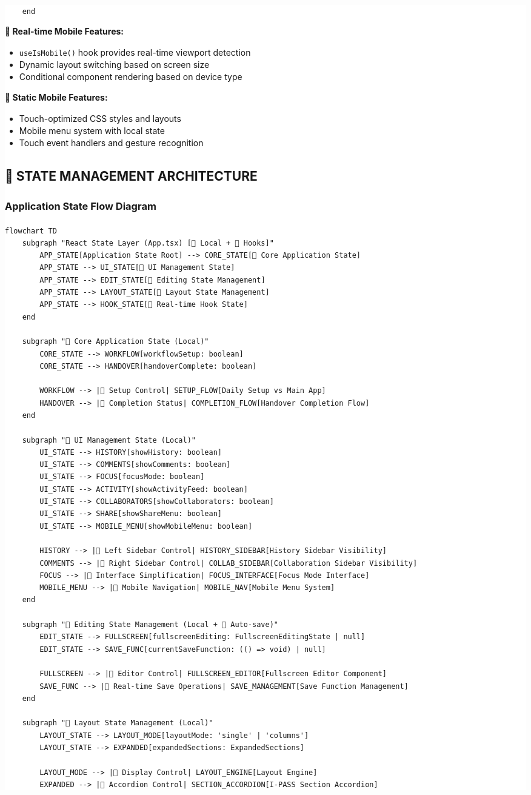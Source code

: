 ```mermaid
    end
```

**🔴 Real-time Mobile Features:**
- `useIsMobile()` hook provides real-time viewport detection
- Dynamic layout switching based on screen size
- Conditional component rendering based on device type

**🔵 Static Mobile Features:**
- Touch-optimized CSS styles and layouts
- Mobile menu system with local state
- Touch event handlers and gesture recognition

## 🔄 STATE MANAGEMENT ARCHITECTURE

### Application State Flow Diagram

```mermaid
flowchart TD
    subgraph "React State Layer (App.tsx) [🔵 Local + 🔴 Hooks]"
        APP_STATE[Application State Root] --> CORE_STATE[🔵 Core Application State]
        APP_STATE --> UI_STATE[🔵 UI Management State]
        APP_STATE --> EDIT_STATE[🔵 Editing State Management]
        APP_STATE --> LAYOUT_STATE[🔵 Layout State Management]
        APP_STATE --> HOOK_STATE[🔴 Real-time Hook State]
    end
    
    subgraph "🔵 Core Application State (Local)"
        CORE_STATE --> WORKFLOW[workflowSetup: boolean]
        CORE_STATE --> HANDOVER[handoverComplete: boolean]
        
        WORKFLOW --> |🔵 Setup Control| SETUP_FLOW[Daily Setup vs Main App]
        HANDOVER --> |🔵 Completion Status| COMPLETION_FLOW[Handover Completion Flow]
    end
    
    subgraph "🔵 UI Management State (Local)"
        UI_STATE --> HISTORY[showHistory: boolean]
        UI_STATE --> COMMENTS[showComments: boolean]  
        UI_STATE --> FOCUS[focusMode: boolean]
        UI_STATE --> ACTIVITY[showActivityFeed: boolean]
        UI_STATE --> COLLABORATORS[showCollaborators: boolean]
        UI_STATE --> SHARE[showShareMenu: boolean]
        UI_STATE --> MOBILE_MENU[showMobileMenu: boolean]
        
        HISTORY --> |🔵 Left Sidebar Control| HISTORY_SIDEBAR[History Sidebar Visibility]
        COMMENTS --> |🔵 Right Sidebar Control| COLLAB_SIDEBAR[Collaboration Sidebar Visibility]
        FOCUS --> |🔵 Interface Simplification| FOCUS_INTERFACE[Focus Mode Interface]
        MOBILE_MENU --> |🔵 Mobile Navigation| MOBILE_NAV[Mobile Menu System]
    end
    
    subgraph "🔵 Editing State Management (Local + 🔴 Auto-save)"
        EDIT_STATE --> FULLSCREEN[fullscreenEditing: FullscreenEditingState | null]
        EDIT_STATE --> SAVE_FUNC[currentSaveFunction: (() => void) | null]
        
        FULLSCREEN --> |🔵 Editor Control| FULLSCREEN_EDITOR[Fullscreen Editor Component]
        SAVE_FUNC --> |🔴 Real-time Save Operations| SAVE_MANAGEMENT[Save Function Management]
    end
    
    subgraph "🔵 Layout State Management (Local)"
        LAYOUT_STATE --> LAYOUT_MODE[layoutMode: 'single' | 'columns']
        LAYOUT_STATE --> EXPANDED[expandedSections: ExpandedSections]
        
        LAYOUT_MODE --> |🔵 Display Control| LAYOUT_ENGINE[Layout Engine]
        EXPANDED --> |🔵 Accordion Control| SECTION_ACCORDION[I-PASS Section Accordion]
```